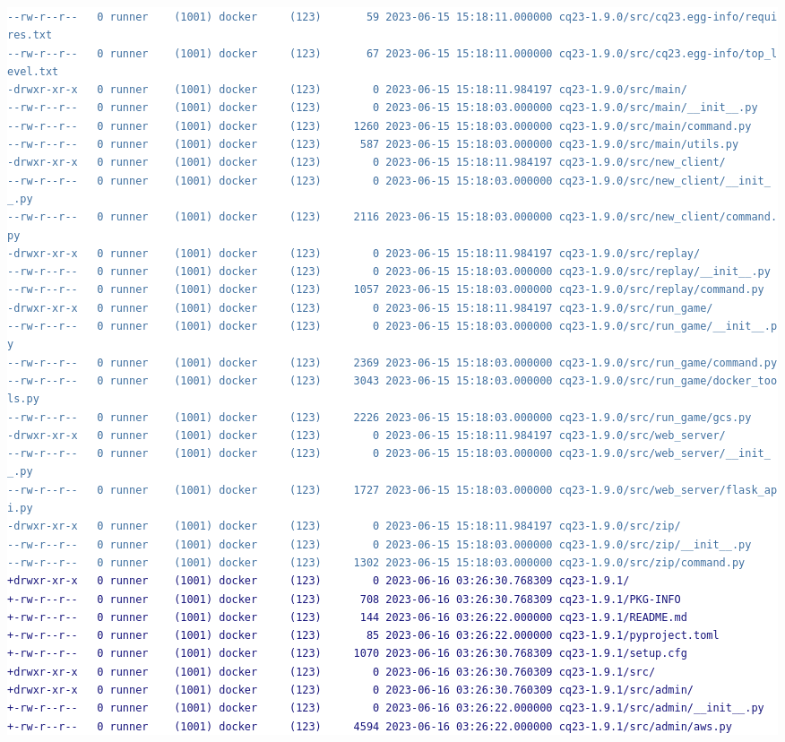```diff
--rw-r--r--   0 runner    (1001) docker     (123)       59 2023-06-15 15:18:11.000000 cq23-1.9.0/src/cq23.egg-info/requires.txt
--rw-r--r--   0 runner    (1001) docker     (123)       67 2023-06-15 15:18:11.000000 cq23-1.9.0/src/cq23.egg-info/top_level.txt
-drwxr-xr-x   0 runner    (1001) docker     (123)        0 2023-06-15 15:18:11.984197 cq23-1.9.0/src/main/
--rw-r--r--   0 runner    (1001) docker     (123)        0 2023-06-15 15:18:03.000000 cq23-1.9.0/src/main/__init__.py
--rw-r--r--   0 runner    (1001) docker     (123)     1260 2023-06-15 15:18:03.000000 cq23-1.9.0/src/main/command.py
--rw-r--r--   0 runner    (1001) docker     (123)      587 2023-06-15 15:18:03.000000 cq23-1.9.0/src/main/utils.py
-drwxr-xr-x   0 runner    (1001) docker     (123)        0 2023-06-15 15:18:11.984197 cq23-1.9.0/src/new_client/
--rw-r--r--   0 runner    (1001) docker     (123)        0 2023-06-15 15:18:03.000000 cq23-1.9.0/src/new_client/__init__.py
--rw-r--r--   0 runner    (1001) docker     (123)     2116 2023-06-15 15:18:03.000000 cq23-1.9.0/src/new_client/command.py
-drwxr-xr-x   0 runner    (1001) docker     (123)        0 2023-06-15 15:18:11.984197 cq23-1.9.0/src/replay/
--rw-r--r--   0 runner    (1001) docker     (123)        0 2023-06-15 15:18:03.000000 cq23-1.9.0/src/replay/__init__.py
--rw-r--r--   0 runner    (1001) docker     (123)     1057 2023-06-15 15:18:03.000000 cq23-1.9.0/src/replay/command.py
-drwxr-xr-x   0 runner    (1001) docker     (123)        0 2023-06-15 15:18:11.984197 cq23-1.9.0/src/run_game/
--rw-r--r--   0 runner    (1001) docker     (123)        0 2023-06-15 15:18:03.000000 cq23-1.9.0/src/run_game/__init__.py
--rw-r--r--   0 runner    (1001) docker     (123)     2369 2023-06-15 15:18:03.000000 cq23-1.9.0/src/run_game/command.py
--rw-r--r--   0 runner    (1001) docker     (123)     3043 2023-06-15 15:18:03.000000 cq23-1.9.0/src/run_game/docker_tools.py
--rw-r--r--   0 runner    (1001) docker     (123)     2226 2023-06-15 15:18:03.000000 cq23-1.9.0/src/run_game/gcs.py
-drwxr-xr-x   0 runner    (1001) docker     (123)        0 2023-06-15 15:18:11.984197 cq23-1.9.0/src/web_server/
--rw-r--r--   0 runner    (1001) docker     (123)        0 2023-06-15 15:18:03.000000 cq23-1.9.0/src/web_server/__init__.py
--rw-r--r--   0 runner    (1001) docker     (123)     1727 2023-06-15 15:18:03.000000 cq23-1.9.0/src/web_server/flask_api.py
-drwxr-xr-x   0 runner    (1001) docker     (123)        0 2023-06-15 15:18:11.984197 cq23-1.9.0/src/zip/
--rw-r--r--   0 runner    (1001) docker     (123)        0 2023-06-15 15:18:03.000000 cq23-1.9.0/src/zip/__init__.py
--rw-r--r--   0 runner    (1001) docker     (123)     1302 2023-06-15 15:18:03.000000 cq23-1.9.0/src/zip/command.py
+drwxr-xr-x   0 runner    (1001) docker     (123)        0 2023-06-16 03:26:30.768309 cq23-1.9.1/
+-rw-r--r--   0 runner    (1001) docker     (123)      708 2023-06-16 03:26:30.768309 cq23-1.9.1/PKG-INFO
+-rw-r--r--   0 runner    (1001) docker     (123)      144 2023-06-16 03:26:22.000000 cq23-1.9.1/README.md
+-rw-r--r--   0 runner    (1001) docker     (123)       85 2023-06-16 03:26:22.000000 cq23-1.9.1/pyproject.toml
+-rw-r--r--   0 runner    (1001) docker     (123)     1070 2023-06-16 03:26:30.768309 cq23-1.9.1/setup.cfg
+drwxr-xr-x   0 runner    (1001) docker     (123)        0 2023-06-16 03:26:30.760309 cq23-1.9.1/src/
+drwxr-xr-x   0 runner    (1001) docker     (123)        0 2023-06-16 03:26:30.760309 cq23-1.9.1/src/admin/
+-rw-r--r--   0 runner    (1001) docker     (123)        0 2023-06-16 03:26:22.000000 cq23-1.9.1/src/admin/__init__.py
+-rw-r--r--   0 runner    (1001) docker     (123)     4594 2023-06-16 03:26:22.000000 cq23-1.9.1/src/admin/aws.py
```